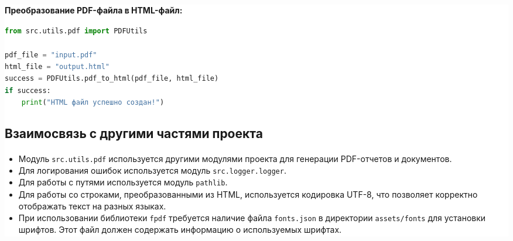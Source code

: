 **Преобразование PDF-файла в HTML-файл:**

```python
from src.utils.pdf import PDFUtils

pdf_file = "input.pdf"
html_file = "output.html"
success = PDFUtils.pdf_to_html(pdf_file, html_file)
if success:
    print("HTML файл успешно создан!")
```

## Взаимосвязь с другими частями проекта

-   Модуль `src.utils.pdf` используется другими модулями проекта для генерации PDF-отчетов и документов.
-   Для логирования ошибок используется модуль `src.logger.logger`.
-   Для работы с путями используется модуль `pathlib`.
-   Для работы со строками, преобразованными из HTML, используется кодировка UTF-8, что позволяет корректно отображать текст на разных языках.
-   При использовании библиотеки `fpdf` требуется наличие файла `fonts.json` в директории `assets/fonts` для установки шрифтов. Этот файл должен содержать информацию о используемых шрифтах.